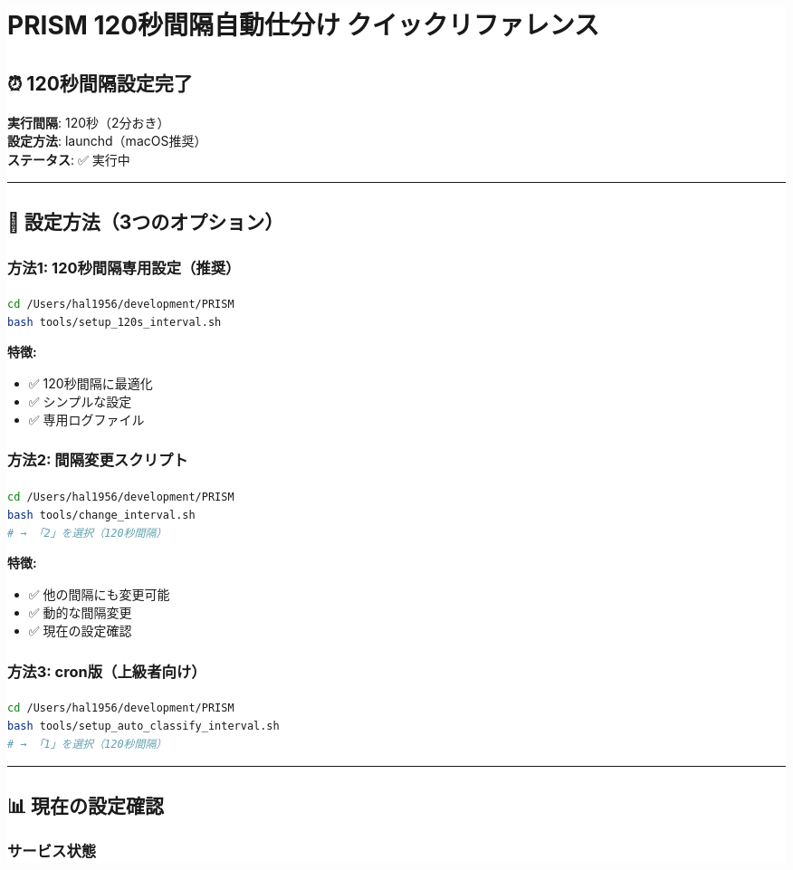 # PRISM 120秒間隔自動仕分け クイックリファレンス

## ⏰ 120秒間隔設定完了

**実行間隔**: 120秒（2分おき）  
**設定方法**: launchd（macOS推奨）  
**ステータス**: ✅ 実行中

---

## 🚀 設定方法（3つのオプション）

### 方法1: 120秒間隔専用設定（推奨）

```bash
cd /Users/hal1956/development/PRISM
bash tools/setup_120s_interval.sh
```

**特徴:**
- ✅ 120秒間隔に最適化
- ✅ シンプルな設定
- ✅ 専用ログファイル

### 方法2: 間隔変更スクリプト

```bash
cd /Users/hal1956/development/PRISM
bash tools/change_interval.sh
# → 「2」を選択（120秒間隔）
```

**特徴:**
- ✅ 他の間隔にも変更可能
- ✅ 動的な間隔変更
- ✅ 現在の設定確認

### 方法3: cron版（上級者向け）

```bash
cd /Users/hal1956/development/PRISM
bash tools/setup_auto_classify_interval.sh
# → 「1」を選択（120秒間隔）
```

---

## 📊 現在の設定確認

### サービス状態
